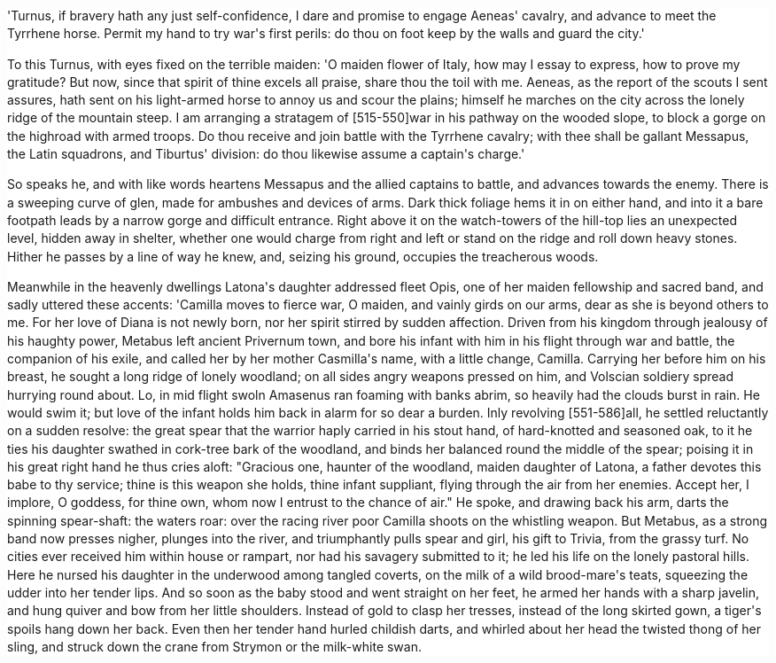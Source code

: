 'Turnus, if bravery hath any just self-confidence, I dare and promise to
engage Aeneas' cavalry, and advance to meet the Tyrrhene horse. Permit
my hand to try war's first perils: do thou on foot keep by the walls and
guard the city.'

To this Turnus, with eyes fixed on the terrible maiden: 'O maiden flower
of Italy, how may I essay to express, how to prove my gratitude? But
now, since that spirit of thine excels all praise, share thou the toil
with me. Aeneas, as the report of the scouts I sent assures, hath sent
on his light-armed horse to annoy us and scour the plains; himself he
marches on the city across the lonely ridge of the mountain steep. I am
arranging a stratagem of [515-550]war in his pathway on the wooded
slope, to block a gorge on the highroad with armed troops. Do thou
receive and join battle with the Tyrrhene cavalry; with thee shall be
gallant Messapus, the Latin squadrons, and Tiburtus' division: do thou
likewise assume a captain's charge.'

So speaks he, and with like words heartens Messapus and the allied
captains to battle, and advances towards the enemy. There is a sweeping
curve of glen, made for ambushes and devices of arms. Dark thick foliage
hems it in on either hand, and into it a bare footpath leads by a narrow
gorge and difficult entrance. Right above it on the watch-towers of the
hill-top lies an unexpected level, hidden away in shelter, whether one
would charge from right and left or stand on the ridge and roll down
heavy stones. Hither he passes by a line of way he knew, and, seizing
his ground, occupies the treacherous woods.

Meanwhile in the heavenly dwellings Latona's daughter addressed fleet
Opis, one of her maiden fellowship and sacred band, and sadly uttered
these accents: 'Camilla moves to fierce war, O maiden, and vainly girds
on our arms, dear as she is beyond others to me. For her love of Diana
is not newly born, nor her spirit stirred by sudden affection. Driven
from his kingdom through jealousy of his haughty power, Metabus left
ancient Privernum town, and bore his infant with him in his flight
through war and battle, the companion of his exile, and called her by
her mother Casmilla's name, with a little change, Camilla. Carrying her
before him on his breast, he sought a long ridge of lonely woodland; on
all sides angry weapons pressed on him, and Volscian soldiery spread
hurrying round about. Lo, in mid flight swoln Amasenus ran foaming with
banks abrim, so heavily had the clouds burst in rain. He would swim it;
but love of the infant holds him back in alarm for so dear a burden.
Inly revolving [551-586]all, he settled reluctantly on a sudden
resolve: the great spear that the warrior haply carried in his stout
hand, of hard-knotted and seasoned oak, to it he ties his daughter
swathed in cork-tree bark of the woodland, and binds her balanced round
the middle of the spear; poising it in his great right hand he thus
cries aloft: "Gracious one, haunter of the woodland, maiden daughter of
Latona, a father devotes this babe to thy service; thine is this weapon
she holds, thine infant suppliant, flying through the air from her
enemies. Accept her, I implore, O goddess, for thine own, whom now I
entrust to the chance of air." He spoke, and drawing back his arm, darts
the spinning spear-shaft: the waters roar: over the racing river poor
Camilla shoots on the whistling weapon. But Metabus, as a strong band
now presses nigher, plunges into the river, and triumphantly pulls spear
and girl, his gift to Trivia, from the grassy turf. No cities ever
received him within house or rampart, nor had his savagery submitted to
it; he led his life on the lonely pastoral hills. Here he nursed his
daughter in the underwood among tangled coverts, on the milk of a wild
brood-mare's teats, squeezing the udder into her tender lips. And so
soon as the baby stood and went straight on her feet, he armed her hands
with a sharp javelin, and hung quiver and bow from her little shoulders.
Instead of gold to clasp her tresses, instead of the long skirted gown,
a tiger's spoils hang down her back. Even then her tender hand hurled
childish darts, and whirled about her head the twisted thong of her
sling, and struck down the crane from Strymon or the milk-white swan.